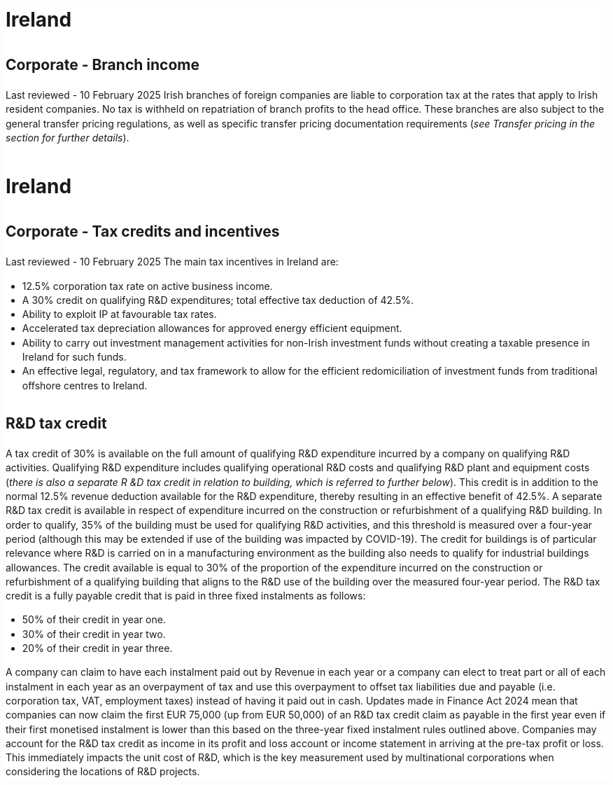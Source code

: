 
# Ireland
## Corporate - Branch income
Last reviewed - 10 February 2025
Irish branches of foreign companies are liable to corporation tax at the rates that apply to Irish resident companies. No tax is withheld on repatriation of branch profits to the head office.
These branches are also subject to the general transfer pricing regulations, as well as specific transfer pricing documentation requirements (_see Transfer pricing in the section for further details_).


# Ireland
## Corporate - Tax credits and incentives
Last reviewed - 10 February 2025
The main tax incentives in Ireland are:
  * 12.5% corporation tax rate on active business income.
  * A 30% credit on qualifying R&D expenditures; total effective tax deduction of 42.5%.
  * Ability to exploit IP at favourable tax rates.
  * Accelerated tax depreciation allowances for approved energy efficient equipment.
  * Ability to carry out investment management activities for non-Irish investment funds without creating a taxable presence in Ireland for such funds.
  * An effective legal, regulatory, and tax framework to allow for the efficient redomiciliation of investment funds from traditional offshore centres to Ireland.


## R&D tax credit
A tax credit of 30% is available on the full amount of qualifying R&D expenditure incurred by a company on qualifying R&D activities. Qualifying R&D expenditure includes qualifying operational R&D costs and qualifying R&D plant and equipment costs (_there is also a separate R &D tax credit in relation to building, which is referred to further below_). This credit is in addition to the normal 12.5% revenue deduction available for the R&D expenditure, thereby resulting in an effective benefit of 42.5%. 
A separate R&D tax credit is available in respect of expenditure incurred on the construction or refurbishment of a qualifying R&D building. In order to qualify, 35% of the building must be used for qualifying R&D activities, and this threshold is measured over a four-year period (although this may be extended if use of the building was impacted by COVID-19). The credit for buildings is of particular relevance where R&D is carried on in a manufacturing environment as the building also needs to qualify for industrial buildings allowances. The credit available is equal to 30% of the proportion of the expenditure incurred on the construction or refurbishment of a qualifying building that aligns to the R&D use of the building over the measured four-year period. 
The R&D tax credit is a fully payable credit that is paid in three fixed instalments as follows:
  * 50% of their credit in year one.
  * 30% of their credit in year two.
  * 20% of their credit in year three.


A company can claim to have each instalment paid out by Revenue in each year or a company can elect to treat part or all of each instalment in each year as an overpayment of tax and use this overpayment to offset tax liabilities due and payable (i.e. corporation tax, VAT, employment taxes) instead of having it paid out in cash. Updates made in Finance Act 2024 mean that companies can now claim the first EUR 75,000 (up from EUR 50,000) of an R&D tax credit claim as payable in the first year even if their first monetised instalment is lower than this based on the three-year fixed instalment rules outlined above.
Companies may account for the R&D tax credit as income in its profit and loss account or income statement in arriving at the pre-tax profit or loss. This immediately impacts the unit cost of R&D, which is the key measurement used by multinational corporations when considering the locations of R&D projects. 